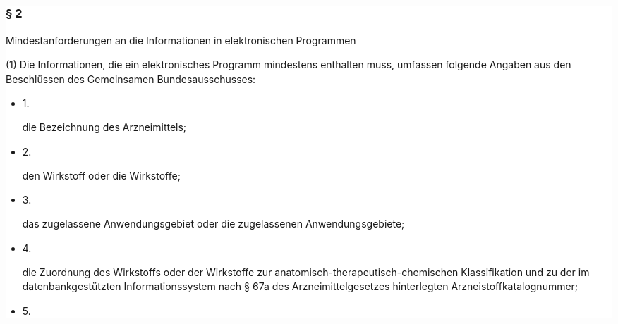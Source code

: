 </div>

</div>

</div>

</div>

<span id="BJNR111000019BJNE000302126.html"></span>

### § 2  
Mindestanforderungen an die Informationen in elektronischen Programmen

<div>

<div class="jnhtml">

<div>

<div class="jurAbsatz">

(1) Die Informationen, die ein elektronisches Programm mindestens
enthalten muss, umfassen folgende Angaben aus den Beschlüssen des
Gemeinsamen Bundesausschusses:

  - 1\.
    
    <div style="">
    
    die Bezeichnung des Arzneimittels;
    
    </div>

  - 2\.
    
    <div style="">
    
    den Wirkstoff oder die Wirkstoffe;
    
    </div>

  - 3\.
    
    <div style="">
    
    das zugelassene Anwendungsgebiet oder die zugelassenen
    Anwendungsgebiete;
    
    </div>

  - 4\.
    
    <div style="">
    
    die Zuordnung des Wirkstoffs oder der Wirkstoffe zur
    anatomisch-therapeutisch-chemischen Klassifikation und zu der im
    datenbankgestützten Informationssystem nach § 67a des
    Arzneimittelgesetzes hinterlegten Arzneistoffkatalognummer;
    
    </div>

  - 5\.
    